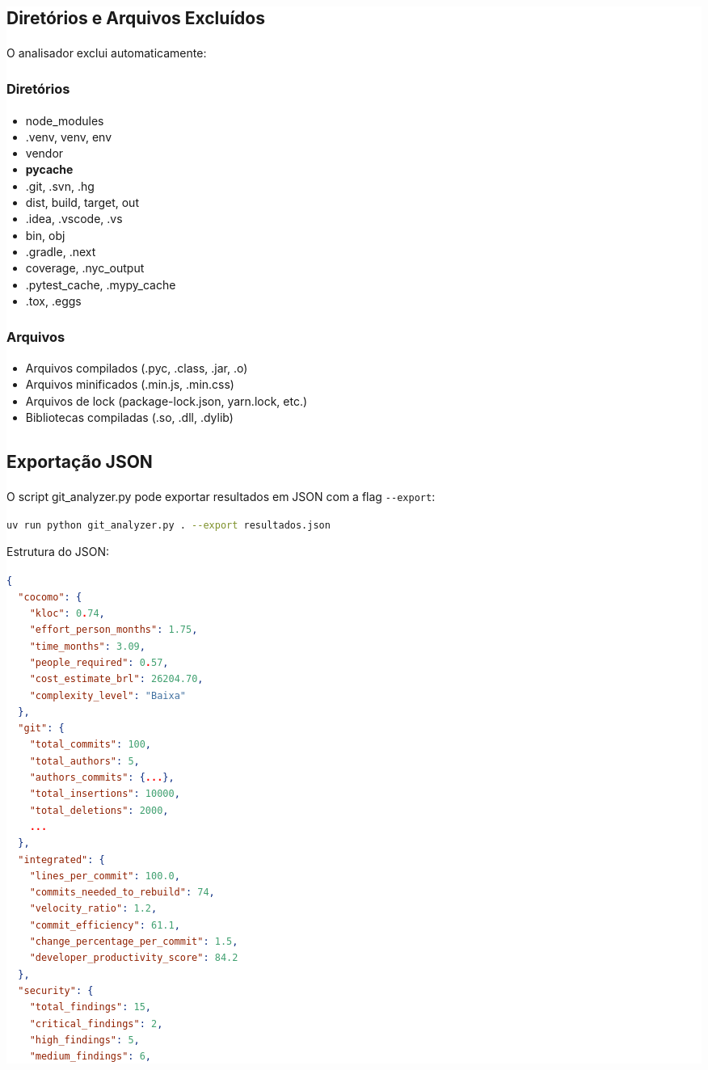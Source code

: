 ## Diretórios e Arquivos Excluídos

O analisador exclui automaticamente:

### Diretórios
- node_modules
- .venv, venv, env
- vendor
- __pycache__
- .git, .svn, .hg
- dist, build, target, out
- .idea, .vscode, .vs
- bin, obj
- .gradle, .next
- coverage, .nyc_output
- .pytest_cache, .mypy_cache
- .tox, .eggs

### Arquivos
- Arquivos compilados (.pyc, .class, .jar, .o)
- Arquivos minificados (.min.js, .min.css)
- Arquivos de lock (package-lock.json, yarn.lock, etc.)
- Bibliotecas compiladas (.so, .dll, .dylib)

## Exportação JSON

O script git_analyzer.py pode exportar resultados em JSON com a flag `--export`:

```bash
uv run python git_analyzer.py . --export resultados.json
```

Estrutura do JSON:
```json
{
  "cocomo": {
    "kloc": 0.74,
    "effort_person_months": 1.75,
    "time_months": 3.09,
    "people_required": 0.57,
    "cost_estimate_brl": 26204.70,
    "complexity_level": "Baixa"
  },
  "git": {
    "total_commits": 100,
    "total_authors": 5,
    "authors_commits": {...},
    "total_insertions": 10000,
    "total_deletions": 2000,
    ...
  },
  "integrated": {
    "lines_per_commit": 100.0,
    "commits_needed_to_rebuild": 74,
    "velocity_ratio": 1.2,
    "commit_efficiency": 61.1,
    "change_percentage_per_commit": 1.5,
    "developer_productivity_score": 84.2
  },
  "security": {
    "total_findings": 15,
    "critical_findings": 2,
    "high_findings": 5,
    "medium_findings": 6,
```